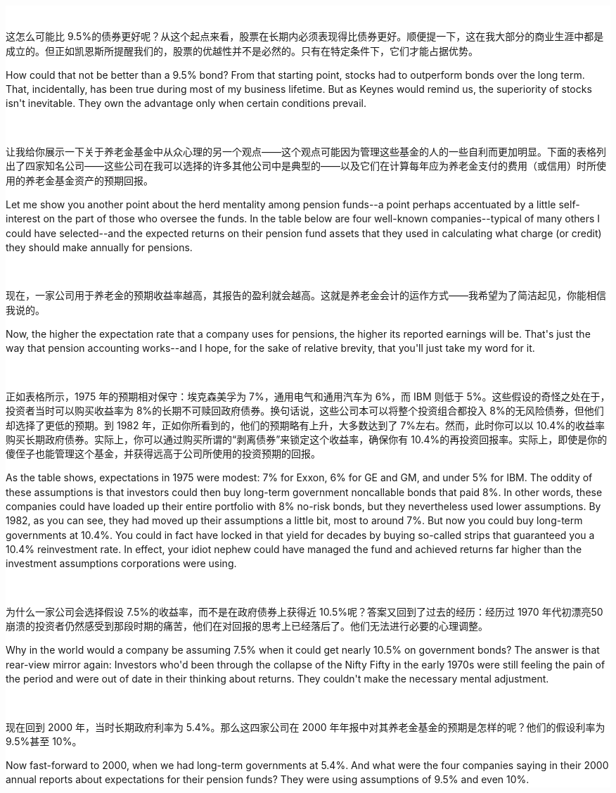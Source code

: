<br>

这怎么可能比 9.5%的债券更好呢？从这个起点来看，股票在长期内必须表现得比债券更好。顺便提一下，这在我大部分的商业生涯中都是成立的。但正如凯恩斯所提醒我们的，股票的优越性并不是必然的。只有在特定条件下，它们才能占据优势。

How could that not be better than a 9.5% bond? From that starting point, stocks had to outperform bonds over the long term. That, incidentally, has been true during most of my business lifetime. But as Keynes would remind us, the superiority of stocks isn't inevitable. They own the advantage only when certain conditions prevail.

<br>

让我给你展示一下关于养老金基金中从众心理的另一个观点——这个观点可能因为管理这些基金的人的一些自利而更加明显。下面的表格列出了四家知名公司——这些公司在我可以选择的许多其他公司中是典型的——以及它们在计算每年应为养老金支付的费用（或信用）时所使用的养老金基金资产的预期回报。

Let me show you another point about the herd mentality among pension funds--a point perhaps accentuated by a little self-interest on the part of those who oversee the funds. In the table below are four well-known companies--typical of many others I could have selected--and the expected returns on their pension fund assets that they used in calculating what charge (or credit) they should make annually for pensions.

<br>

现在，一家公司用于养老金的预期收益率越高，其报告的盈利就会越高。这就是养老金会计的运作方式——我希望为了简洁起见，你能相信我说的。

Now, the higher the expectation rate that a company uses for pensions, the higher its reported earnings will be. That's just the way that pension accounting works--and I hope, for the sake of relative brevity, that you'll just take my word for it.

<br>

正如表格所示，1975 年的预期相对保守：埃克森美孚为 7%，通用电气和通用汽车为 6%，而 IBM 则低于 5%。这些假设的奇怪之处在于，投资者当时可以购买收益率为 8%的长期不可赎回政府债券。换句话说，这些公司本可以将整个投资组合都投入 8%的无风险债券，但他们却选择了更低的预期。到 1982 年，正如你所看到的，他们的预期略有上升，大多数达到了 7%左右。然而，此时你可以以 10.4%的收益率购买长期政府债券。实际上，你可以通过购买所谓的“剥离债券”来锁定这个收益率，确保你有 10.4%的再投资回报率。实际上，即使是你的傻侄子也能管理这个基金，并获得远高于公司所使用的投资预期的回报。

As the table shows, expectations in 1975 were modest: 7% for Exxon, 6% for GE and GM, and under 5% for IBM. The oddity of these assumptions is that investors could then buy long-term government noncallable bonds that paid 8%. In other words, these companies could have loaded up their entire portfolio with 8% no-risk bonds, but they nevertheless used lower assumptions. By 1982, as you can see, they had moved up their assumptions a little bit, most to around 7%. But now you could buy long-term governments at 10.4%. You could in fact have locked in that yield for decades by buying so-called strips that guaranteed you a 10.4% reinvestment rate. In effect, your idiot nephew could have managed the fund and achieved returns far higher than the investment assumptions corporations were using.

<br>

为什么一家公司会选择假设 7.5%的收益率，而不是在政府债券上获得近 10.5%呢？答案又回到了过去的经历：经历过 1970 年代初漂亮50崩溃的投资者仍然感受到那段时期的痛苦，他们在对回报的思考上已经落后了。他们无法进行必要的心理调整。

Why in the world would a company be assuming 7.5% when it could get nearly 10.5% on government bonds? The answer is that rear-view mirror again: Investors who'd been through the collapse of the Nifty Fifty in the early 1970s were still feeling the pain of the period and were out of date in their thinking about returns. They couldn't make the necessary mental adjustment.

<br>

现在回到 2000 年，当时长期政府利率为 5.4%。那么这四家公司在 2000 年年报中对其养老金基金的预期是怎样的呢？他们的假设利率为 9.5%甚至 10%。

Now fast-forward to 2000, when we had long-term governments at 5.4%. And what were the four companies saying in their 2000 annual reports about expectations for their pension funds? They were using assumptions of 9.5% and even 10%.
